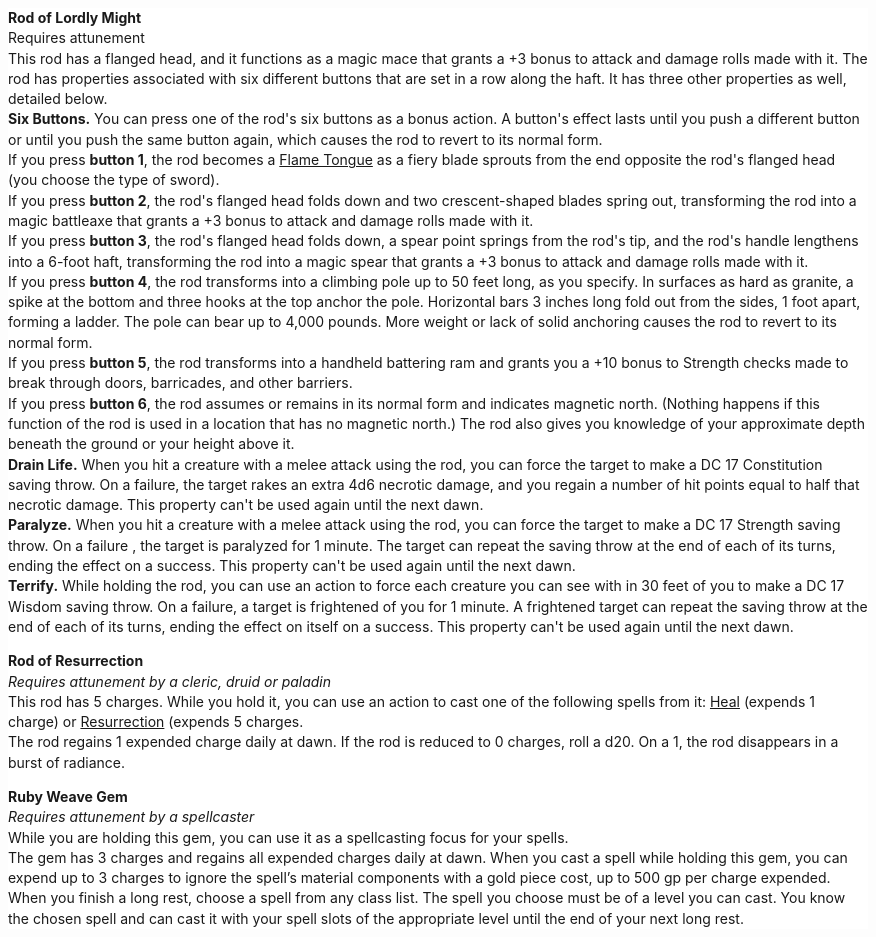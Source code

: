 
**Rod of Lordly Might**  
Requires attunement  
This rod has a flanged head, and it functions as a magic mace that grants a +3 bonus to attack and damage rolls made with it. The rod has properties associated with six different buttons that are set in a row along the haft. It has three other properties as well, detailed below.  
**Six Buttons.** You can press one of the rod's six buttons as a bonus action. A button's effect lasts until you push a different button or until you push the same button again, which causes the rod to revert to its normal form.  
If you press **button 1**, the rod becomes a [Flame Tongue](http://dnd5e.wikidot.com/wondrous-items:flame-tongue) as a fiery blade sprouts from the end opposite the rod's flanged head (you choose the type of sword).  
If you press **button 2**, the rod's flanged head folds down and two crescent-shaped blades spring out, transforming the rod into a magic battleaxe that grants a +3 bonus to attack and damage rolls made with it.  
If you press **button 3**, the rod's flanged head folds down, a spear point springs from the rod's tip, and the rod's handle lengthens into a 6-foot haft, transforming the rod into a magic spear that grants a +3 bonus to attack and damage rolls made with it.  
If you press **button 4**, the rod transforms into a climbing pole up to 50 feet long, as you specify. In surfaces as hard as granite, a spike at the bottom and three hooks at the top anchor the pole. Horizontal bars 3 inches long fold out from the sides, 1 foot apart, forming a ladder. The pole can bear up to 4,000 pounds. More weight or lack of solid anchoring causes the rod to revert to its normal form.  
If you press **button 5**, the rod transforms into a handheld battering ram and grants you a +10 bonus to Strength checks made to break through doors, barricades, and other barriers.  
If you press **button 6**, the rod assumes or remains in its normal form and indicates magnetic north. (Nothing happens if this function of the rod is used in a location that has no magnetic north.) The rod also gives you knowledge of your approximate depth beneath the ground or your height above it.  
**Drain Life.** When you hit a creature with a melee attack using the rod, you can force the target to make a DC 17 Constitution saving throw. On a failure, the target rakes an extra 4d6 necrotic damage, and you regain a number of hit points equal to half that necrotic damage. This property can't be used again until the next dawn.  
**Paralyze.** When you hit a creature with a melee attack using the rod, you can force the target to make a DC 17 Strength saving throw. On a failure , the target is paralyzed for 1 minute. The target can repeat the saving throw at the end of each of its turns, ending the effect on a success. This property can't be used again until the next dawn.  
**Terrify.** While holding the rod, you can use an action to force each creature you can see with in 30 feet of you to make a DC 17 Wisdom saving throw. On a failure, a target is frightened of you for 1 minute. A frightened target can repeat the saving throw at the end of each of its turns, ending the effect on itself on a success. This property can't be used again until the next dawn.
   

**Rod of Resurrection**  
_Requires attunement by a cleric, druid or paladin_  
This rod has 5 charges. While you hold it, you can use an action to cast one of the following spells from it: [Heal](http://dnd5e.wikidot.com/spell:heal) (expends 1 charge) or [Resurrection](http://dnd5e.wikidot.com/spell:resurrection) (expends 5 charges.  
The rod regains 1 expended charge daily at dawn. If the rod is reduced to 0 charges, roll a d20. On a 1, the rod disappears in a burst of radiance.
   

**Ruby Weave Gem**  
_Requires attunement by a spellcaster_  
While you are holding this gem, you can use it as a spellcasting focus for your spells.  
The gem has 3 charges and regains all expended charges daily at dawn. When you cast a spell while holding this gem, you can expend up to 3 charges to ignore the spell’s material components with a gold piece cost, up to 500 gp per charge expended.  
When you finish a long rest, choose a spell from any class list. The spell you choose must be of a level you can cast. You know the chosen spell and can cast it with your spell slots of the appropriate level until the end of your next long rest.
   